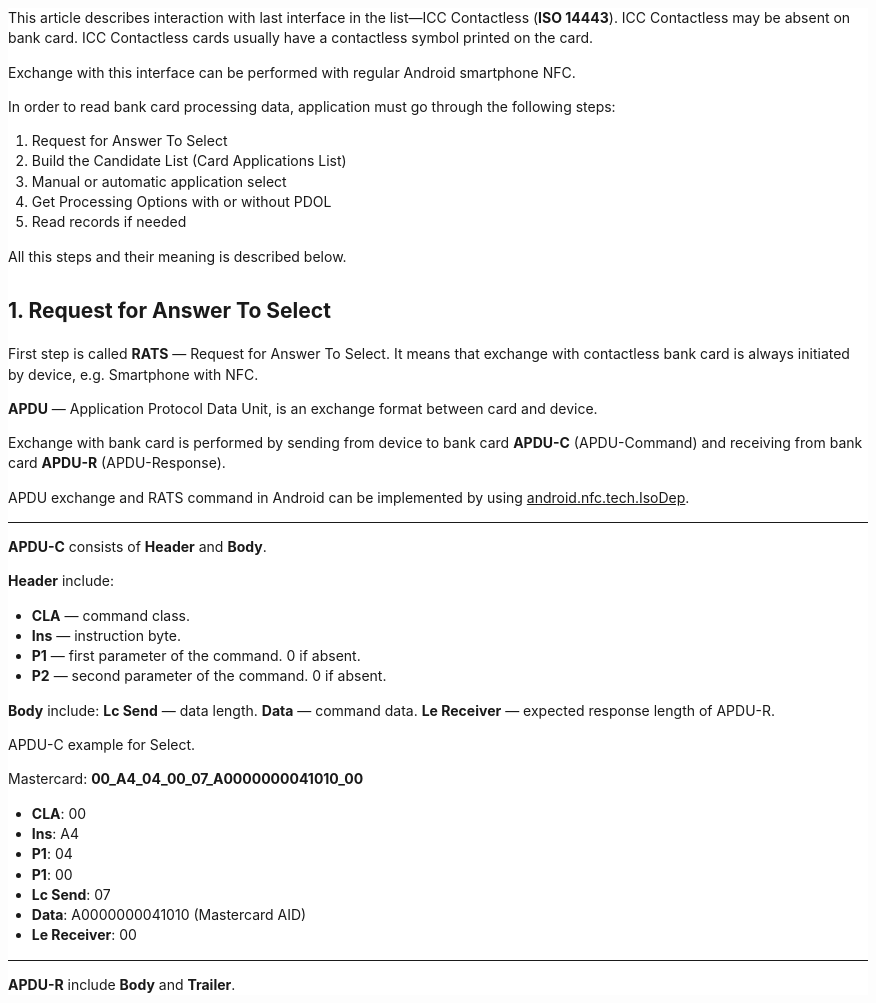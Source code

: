This article describes interaction with last interface in the list—ICC Contactless (**ISO 14443**). ICC Contactless may be absent on bank card. ICC Contactless cards usually have a contactless symbol printed on the card.

Exchange with this interface can be performed with regular Android smartphone NFC. 

In order to read bank card processing data, application must go through the following steps:
1. Request for Answer To Select
2. Build the Candidate List (Card Applications List)
3. Manual or automatic application select
4. Get Processing Options with or without PDOL
5. Read records if needed

All this steps and their meaning is described below. 

## 1. Request for Answer To Select
First step is called **RATS** — Request for Answer To Select. It means that exchange with contactless bank card is always initiated by device, e.g. Smartphone with NFC.

**APDU** — Application Protocol Data Unit, is an exchange format between card and device.

Exchange with bank card is performed by sending from device to bank card **APDU-C** (APDU-Command) and receiving from bank card **APDU-R** (APDU-Response).

APDU exchange and RATS command in Android can be implemented by using [android.nfc.tech.IsoDep](https://developer.android.com/reference/android/nfc/tech/IsoDep).

---

**APDU-C** consists of **Header** and **Body**.

**Header** include:
- **CLA** — command class.
- **Ins** — instruction byte.
- **P1** — first parameter of the command. 0 if absent.
- **P2** — second parameter of the command. 0 if absent.

**Body** include:
**Lc Send** — data length.
**Data** — command data.
**Le Receiver** — expected response length of APDU-R.

APDU-C example for Select.

Mastercard: **00_A4_04_00_07_A0000000041010_00**
- **CLA**: 00
- **Ins**: A4
- **P1**: 04
- **P1**: 00
- **Lc Send**: 07
- **Data**: A0000000041010 (Mastercard AID)
- **Le Receiver**: 00 

---

**APDU-R** include **Body** and **Trailer**.
